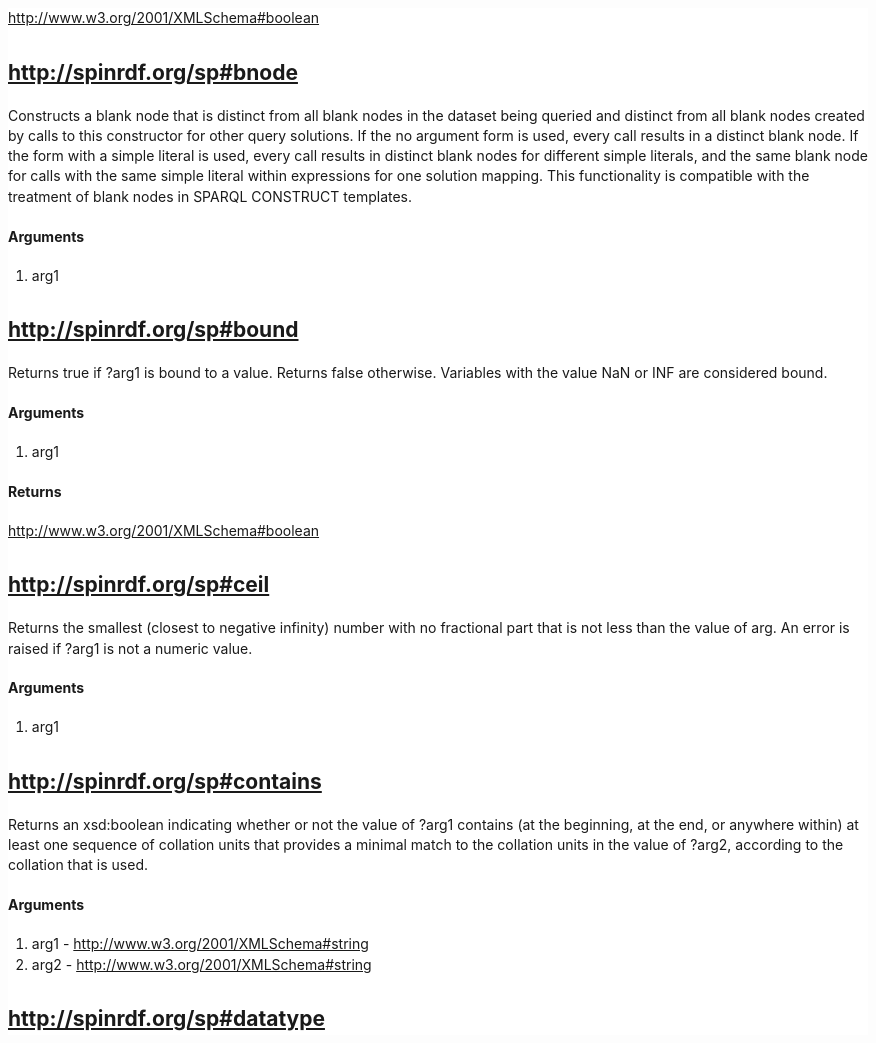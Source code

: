 http://www.w3.org/2001/XMLSchema#boolean

## http://spinrdf.org/sp#bnode

Constructs a blank node that is distinct from all blank nodes in the dataset being queried and distinct from all blank nodes created by calls to this constructor for other query solutions. If the no argument form is used, every call results in a distinct blank node. If the form with a simple literal is used, every call results in distinct blank nodes for different simple literals, and the same blank node for calls with the same simple literal within expressions for one solution mapping. This functionality is compatible with the treatment of blank nodes in SPARQL CONSTRUCT templates.

#### Arguments

1. arg1



## http://spinrdf.org/sp#bound

Returns true if ?arg1 is bound to a value. Returns false otherwise. Variables with the value NaN or INF are considered bound.

#### Arguments

1. arg1

#### Returns

http://www.w3.org/2001/XMLSchema#boolean

## http://spinrdf.org/sp#ceil

Returns the smallest (closest to negative infinity) number with no fractional part that is not less than the value of arg. An error is raised if ?arg1 is not a numeric value.

#### Arguments

1. arg1



## http://spinrdf.org/sp#contains

Returns an xsd:boolean indicating whether or not the value of ?arg1 contains (at the beginning, at the end, or anywhere within) at least one sequence of collation units that provides a minimal match to the collation units in the value of ?arg2, according to the collation that is used.

#### Arguments

1. arg1 - http://www.w3.org/2001/XMLSchema#string
2. arg2 - http://www.w3.org/2001/XMLSchema#string



## http://spinrdf.org/sp#datatype
